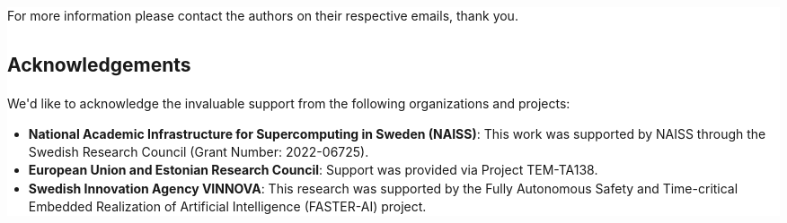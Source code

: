 For more information please contact the authors on their respective emails, thank you.

## Acknowledgements

We'd like to acknowledge the invaluable support from the following organizations and projects:

* **National Academic Infrastructure for Supercomputing in Sweden (NAISS)**: This work was supported by NAISS through the Swedish Research Council (Grant Number: 2022-06725).
* **European Union and Estonian Research Council**: Support was provided via Project TEM-TA138.
* **Swedish Innovation Agency VINNOVA**: This research was supported by the Fully Autonomous Safety and Time-critical Embedded Realization of Artificial Intelligence (FASTER-AI) project.